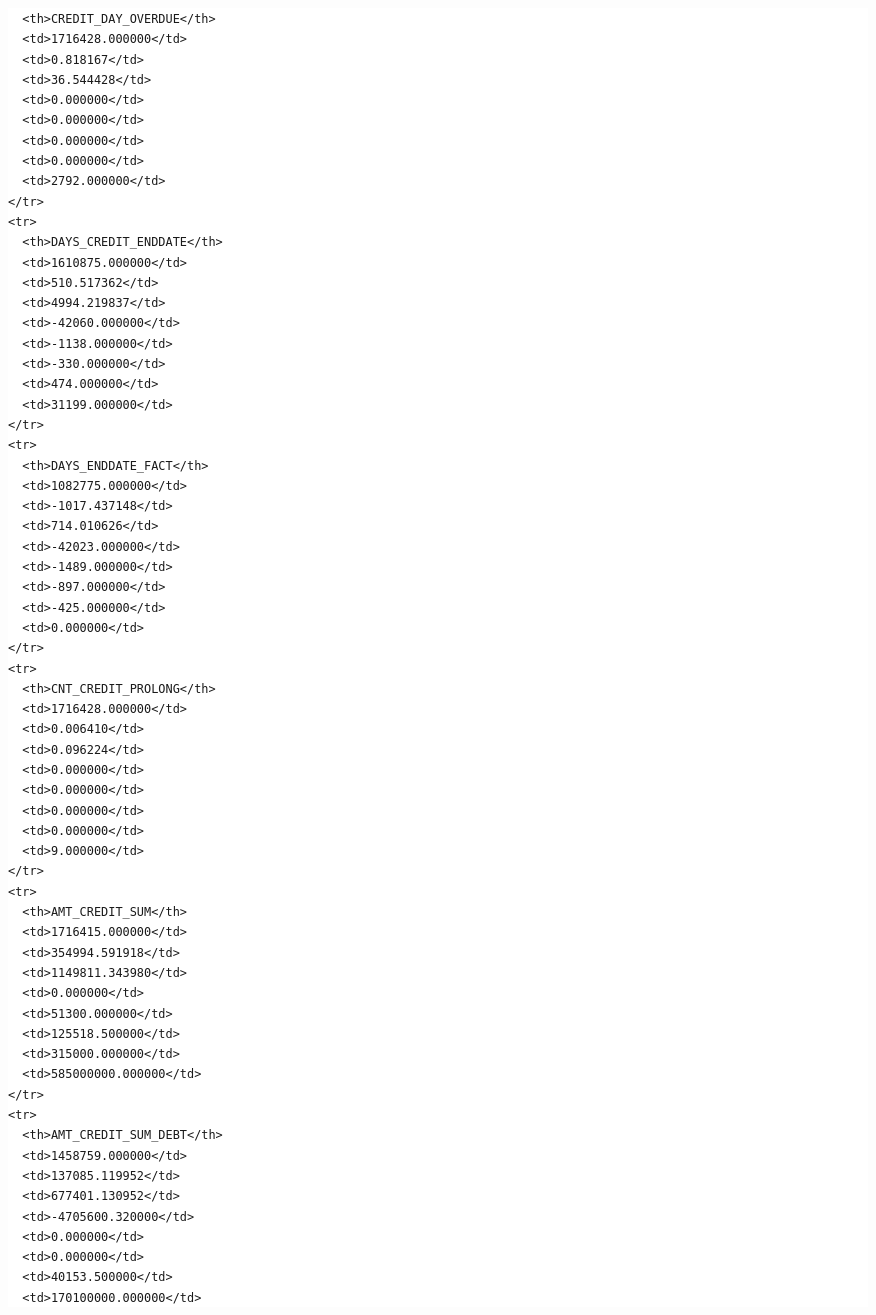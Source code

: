       <th>CREDIT_DAY_OVERDUE</th>
      <td>1716428.000000</td>
      <td>0.818167</td>
      <td>36.544428</td>
      <td>0.000000</td>
      <td>0.000000</td>
      <td>0.000000</td>
      <td>0.000000</td>
      <td>2792.000000</td>
    </tr>
    <tr>
      <th>DAYS_CREDIT_ENDDATE</th>
      <td>1610875.000000</td>
      <td>510.517362</td>
      <td>4994.219837</td>
      <td>-42060.000000</td>
      <td>-1138.000000</td>
      <td>-330.000000</td>
      <td>474.000000</td>
      <td>31199.000000</td>
    </tr>
    <tr>
      <th>DAYS_ENDDATE_FACT</th>
      <td>1082775.000000</td>
      <td>-1017.437148</td>
      <td>714.010626</td>
      <td>-42023.000000</td>
      <td>-1489.000000</td>
      <td>-897.000000</td>
      <td>-425.000000</td>
      <td>0.000000</td>
    </tr>
    <tr>
      <th>CNT_CREDIT_PROLONG</th>
      <td>1716428.000000</td>
      <td>0.006410</td>
      <td>0.096224</td>
      <td>0.000000</td>
      <td>0.000000</td>
      <td>0.000000</td>
      <td>0.000000</td>
      <td>9.000000</td>
    </tr>
    <tr>
      <th>AMT_CREDIT_SUM</th>
      <td>1716415.000000</td>
      <td>354994.591918</td>
      <td>1149811.343980</td>
      <td>0.000000</td>
      <td>51300.000000</td>
      <td>125518.500000</td>
      <td>315000.000000</td>
      <td>585000000.000000</td>
    </tr>
    <tr>
      <th>AMT_CREDIT_SUM_DEBT</th>
      <td>1458759.000000</td>
      <td>137085.119952</td>
      <td>677401.130952</td>
      <td>-4705600.320000</td>
      <td>0.000000</td>
      <td>0.000000</td>
      <td>40153.500000</td>
      <td>170100000.000000</td>